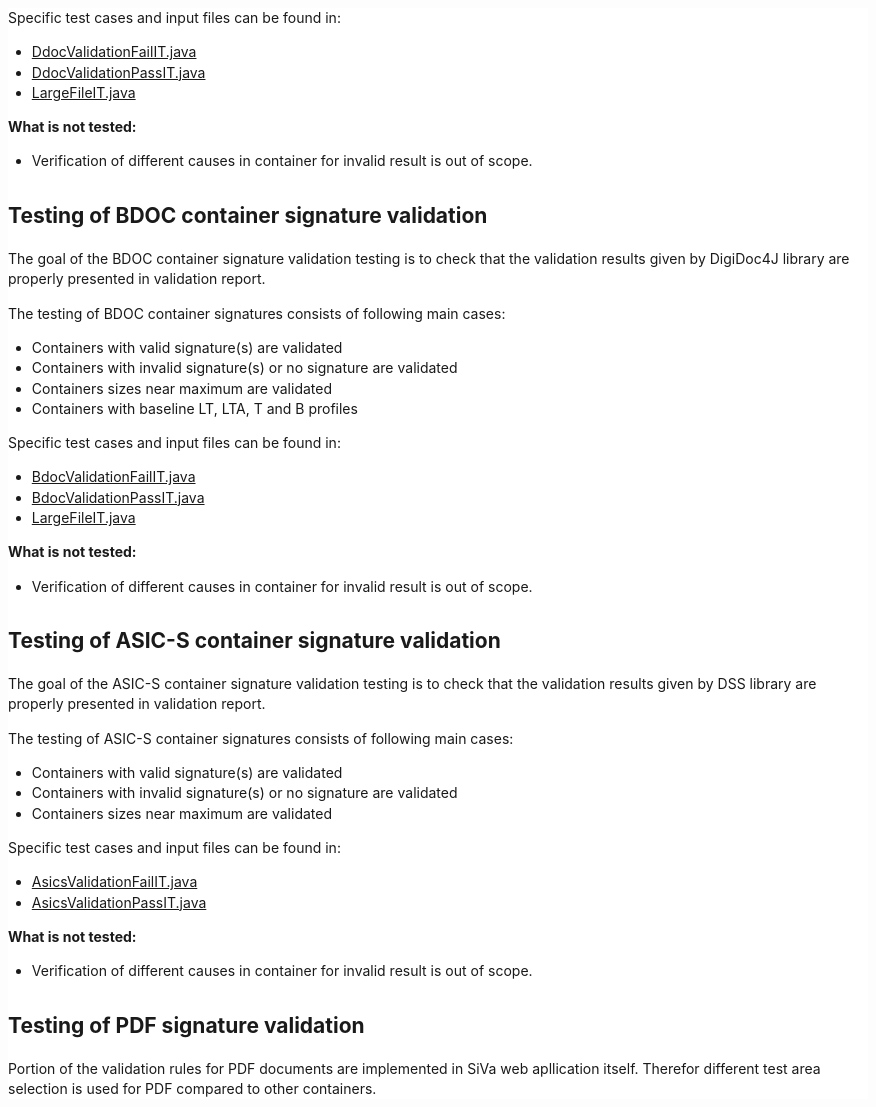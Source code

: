Specific test cases and input files can be found in:

  * [DdocValidationFailIT.java](../siva2/appendix/test_cases/#ddocvalidationfailitjava)
  * [DdocValidationPassIT.java](../siva2/appendix/test_cases/#ddocvalidationpassitjava)
  * [LargeFileIT.java](../siva2/appendix/test_cases/#largefileitjava)

**What is not tested:**

  * Verification of different causes in container for invalid result is out of scope.


## Testing of BDOC container signature validation

The goal of the BDOC container signature validation testing is to check that the validation results given by DigiDoc4J library are properly presented in validation report.

The testing of BDOC container signatures consists of following main cases:

  * Containers with valid signature(s) are validated
  * Containers with invalid signature(s) or no signature are validated
  * Containers sizes near maximum are validated
  * Containers with baseline LT, LTA, T and B profiles

Specific test cases and input files can be found in:

  * [BdocValidationFailIT.java](../siva2/appendix/test_cases/#bdocvalidationfailitjava)
  * [BdocValidationPassIT.java](../siva2/appendix/test_cases/#bdocvalidationpassitjava)
  * [LargeFileIT.java](../siva2/appendix/test_cases/#largefileitjava)

**What is not tested:**

  * Verification of different causes in container for invalid result is out of scope.

## Testing of ASIC-S container signature validation

The goal of the ASIC-S container signature validation testing is to check that the validation results given by DSS library are properly presented in validation report.

The testing of ASIC-S container signatures consists of following main cases:

  * Containers with valid signature(s) are validated
  * Containers with invalid signature(s) or no signature are validated
  * Containers sizes near maximum are validated

Specific test cases and input files can be found in:

  * [AsicsValidationFailIT.java](../siva2/appendix/test_cases/#bdocvalidationfailitjava)
  * [AsicsValidationPassIT.java](../siva2/appendix/test_cases/#bdocvalidationpassitjava)

**What is not tested:**

  * Verification of different causes in container for invalid result is out of scope.


## Testing of PDF signature validation

Portion of the validation rules for PDF documents are implemented in SiVa web apllication itself. Therefor different test area selection is used for PDF compared to other containers.
